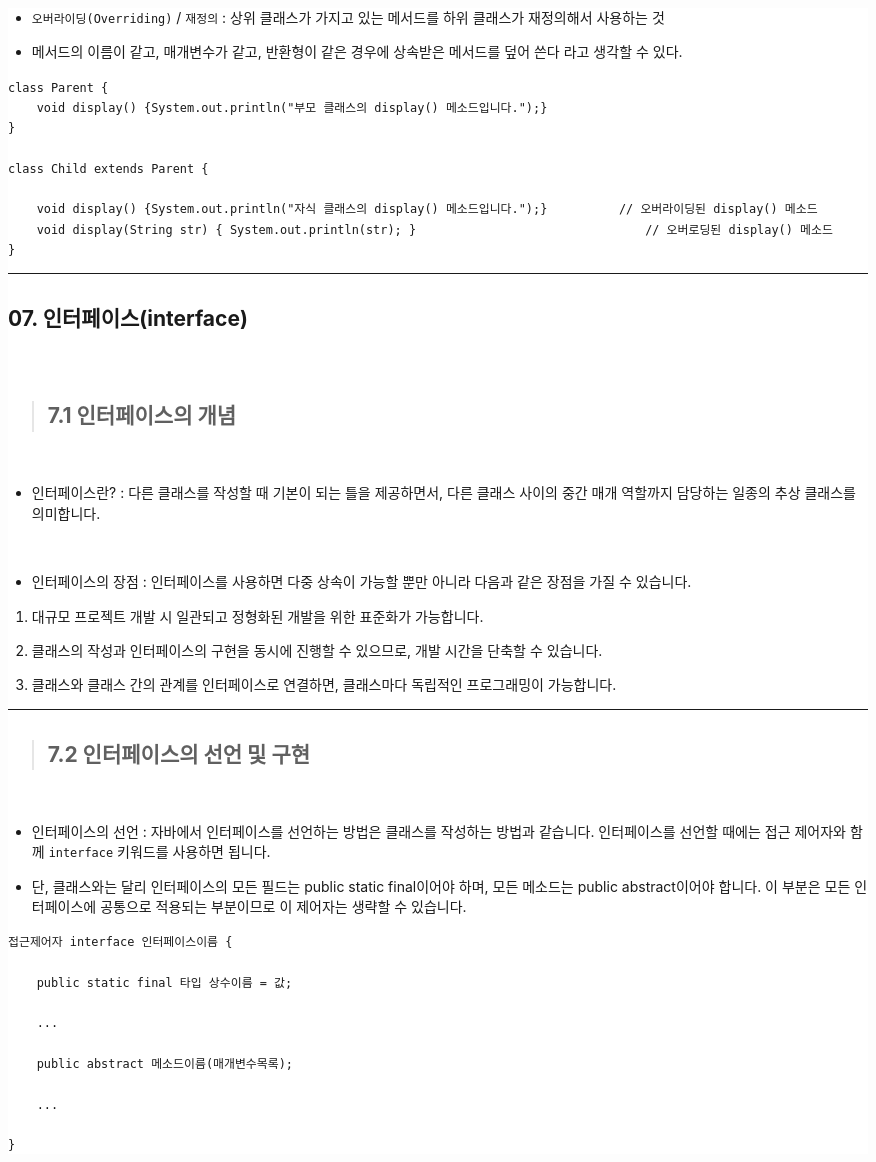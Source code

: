 - `오버라이딩(Overriding)` / `재정의` : 상위 클래스가 가지고 있는 메서드를 하위 클래스가 재정의해서 사용하는 것

- 메서드의 이름이 같고, 매개변수가 같고, 반환형이 같은 경우에 상속받은 메서드를 덮어 쓴다 라고 생각할 수 있다.

```
class Parent {
    void display() {System.out.println("부모 클래스의 display() 메소드입니다.");}
}

class Child extends Parent {

    void display() {System.out.println("자식 클래스의 display() 메소드입니다.");}          // 오버라이딩된 display() 메소드
    void display(String str) { System.out.println(str); }                                // 오버로딩된 display() 메소드
}
```

---

## **07. 인터페이스(interface)**
<br>

>## **7.1 인터페이스의 개념**
<br>

- 인터페이스란? : 다른 클래스를 작성할 때 기본이 되는 틀을 제공하면서, 다른 클래스 사이의 중간 매개 역할까지 담당하는 일종의 추상 클래스를 의미합니다.   


<br>

- 인터페이스의 장점 : 인터페이스를 사용하면 다중 상속이 가능할 뿐만 아니라 다음과 같은 장점을 가질 수 있습니다.

1. 대규모 프로젝트 개발 시 일관되고 정형화된 개발을 위한 표준화가 가능합니다.

2. 클래스의 작성과 인터페이스의 구현을 동시에 진행할 수 있으므로, 개발 시간을 단축할 수 있습니다.

3. 클래스와 클래스 간의 관계를 인터페이스로 연결하면, 클래스마다 독립적인 프로그래밍이 가능합니다.

---

>## **7.2 인터페이스의 선언 및 구현**
<br>

- 인터페이스의 선언 : 자바에서 인터페이스를 선언하는 방법은 클래스를 작성하는 방법과 같습니다. 인터페이스를 선언할 때에는 접근 제어자와 함께 `interface` 키워드를 사용하면 됩니다.

- 단, 클래스와는 달리 인터페이스의 모든 필드는 public static final이어야 하며, 모든 메소드는 public abstract이어야 합니다. 이 부분은 모든 인터페이스에 공통으로 적용되는 부분이므로 이 제어자는 생략할 수 있습니다.

```
접근제어자 interface 인터페이스이름 {

    public static final 타입 상수이름 = 값;

    ...

    public abstract 메소드이름(매개변수목록);

    ...

}
```
